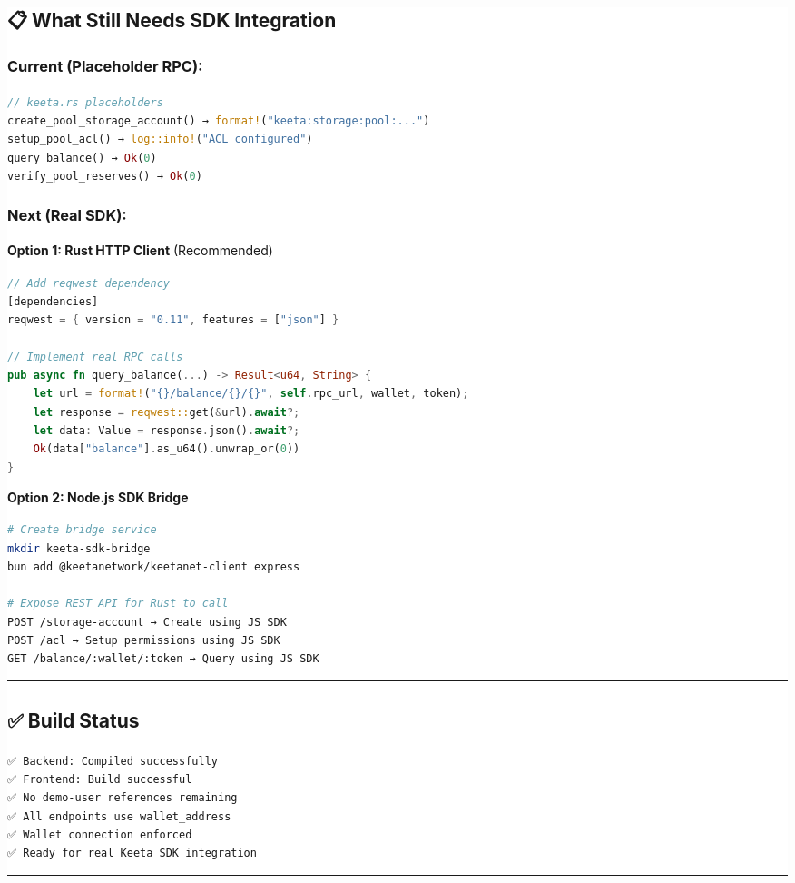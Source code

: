 
## 📋 What Still Needs SDK Integration

### Current (Placeholder RPC):

```rust
// keeta.rs placeholders
create_pool_storage_account() → format!("keeta:storage:pool:...")
setup_pool_acl() → log::info!("ACL configured")
query_balance() → Ok(0)
verify_pool_reserves() → Ok(0)
```

### Next (Real SDK):

**Option 1: Rust HTTP Client** (Recommended)
```rust
// Add reqwest dependency
[dependencies]
reqwest = { version = "0.11", features = ["json"] }

// Implement real RPC calls
pub async fn query_balance(...) -> Result<u64, String> {
    let url = format!("{}/balance/{}/{}", self.rpc_url, wallet, token);
    let response = reqwest::get(&url).await?;
    let data: Value = response.json().await?;
    Ok(data["balance"].as_u64().unwrap_or(0))
}
```

**Option 2: Node.js SDK Bridge**
```bash
# Create bridge service
mkdir keeta-sdk-bridge
bun add @keetanetwork/keetanet-client express

# Expose REST API for Rust to call
POST /storage-account → Create using JS SDK
POST /acl → Setup permissions using JS SDK
GET /balance/:wallet/:token → Query using JS SDK
```

---

## ✅ Build Status

```
✅ Backend: Compiled successfully
✅ Frontend: Build successful
✅ No demo-user references remaining
✅ All endpoints use wallet_address
✅ Wallet connection enforced
✅ Ready for real Keeta SDK integration
```

---